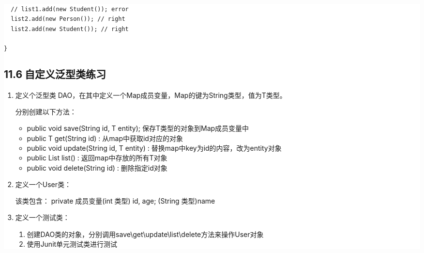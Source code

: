   ```
    // list1.add(new Student()); error
    list2.add(new Person()); // right
    list2.add(new Student()); // right

}
```



## 11.6 自定义泛型类练习

1. 定义个泛型类 DAO<T>，在其中定义一个Map成员变量，Map的键为String类型，值为T类型。

   分别创建以下方法：

    - public void save(String id, T entity); 保存T类型的对象到Map成员变量中
    - public T get(String id) : 从map中获取id对应的对象
    - public void update(String id, T entity) : 替换map中key为id的内容，改为entity对象
    - public List<T> list() : 返回map中存放的所有T对象
    - public void delete(String id) : 删除指定id对象

2. 定义一个User类：

   该类包含： private 成员变量(int 类型) id, age; (String 类型)name

3. 定义一个测试类：
    1. 创建DAO类的对象，分别调用save\get\update\list\delete方法来操作User对象
    2. 使用Junit单元测试类进行测试
